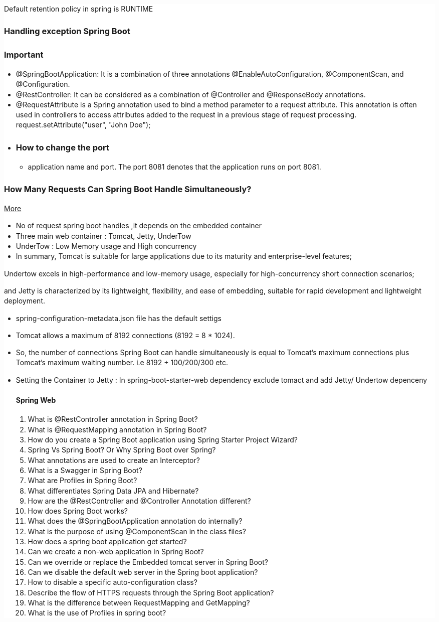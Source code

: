 Default retention policy in spring is RUNTIME

### Handling exception Spring Boot

### Important

- @SpringBootApplication: It is a combination of three annotations @EnableAutoConfiguration, @ComponentScan, and @Configuration.
- @RestController: It can be considered as a combination of @Controller and @ResponseBody annotations.
- @RequestAttribute is a Spring annotation used to bind a method parameter to a request attribute. This annotation is often used in controllers to access attributes added to the request in a previous stage of request processing.
  request.setAttribute("user", "John Doe");
- ### How to change the port
  - application name and port. The port 8081 denotes that the application runs on port 8081.

<a id="sb-10"></a>

### How Many Requests Can Spring Boot Handle Simultaneously?

[More](https://medium.com/@haiou-a/spring-boot-how-many-requests-can-spring-boot-handle-simultaneously-a57b41bdba6a)

- No of request spring boot handles ,it depends on the embedded container
- Three main web container : Tomcat, Jetty, UnderTow
- UnderTow : Low Memory usage and High concurrency
- In summary, Tomcat is suitable for large applications due to its maturity and enterprise-level features;

Undertow excels in high-performance and low-memory usage, especially for high-concurrency short connection scenarios;

and Jetty is characterized by its lightweight, flexibility, and ease of embedding, suitable for rapid development and lightweight deployment.

- spring-configuration-metadata.json file has the default settigs
- Tomcat allows a maximum of 8192 connections (8192 = 8 \* 1024).
- So, the number of connections Spring Boot can handle simultaneously is equal to Tomcat’s maximum connections plus Tomcat’s maximum waiting number. i.e 8192 + 100/200/300 etc.
- Setting the Container to Jetty :
  In spring-boot-starter-web dependency exclude tomact and add Jetty/ Undertow depenceny

  #### Spring Web

  1. What is @RestController annotation in Spring Boot?
  2. What is @RequestMapping annotation in Spring Boot?
  3. How do you create a Spring Boot application using Spring Starter Project Wizard?
  4. Spring Vs Spring Boot? Or Why Spring Boot over Spring?
  5. What annotations are used to create an Interceptor?
  6. What is a Swagger in Spring Boot?
  7. What are Profiles in Spring Boot?
  8. What differentiates Spring Data JPA and Hibernate?
  9. How are the @RestController and @Controller Annotation different?
  10. How does Spring Boot works?
  11. What does the @SpringBootApplication annotation do internally?
  12. What is the purpose of using @ComponentScan in the class files?
  13. How does a spring boot application get started?
  14. Can we create a non-web application in Spring Boot?
  15. Can we override or replace the Embedded tomcat server in Spring Boot?
  16. Can we disable the default web server in the Spring boot application?
  17. How to disable a specific auto-configuration class?
  18. Describe the flow of HTTPS requests through the Spring Boot application?
  19. What is the difference between RequestMapping and GetMapping?
  20. What is the use of Profiles in spring boot?